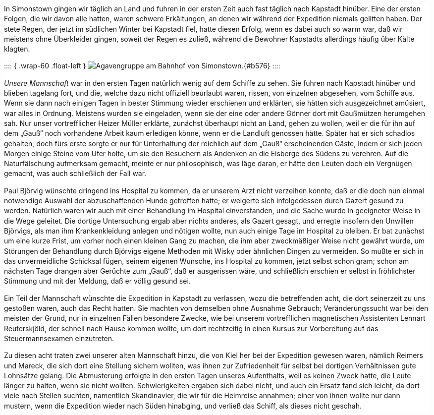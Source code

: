 In Simonstown gingen wir täglich an Land und fuhren in der ersten Zeit auch fast
täglich nach Kapstadt hinüber. Eine der ersten Folgen, die wir davon alle
hatten, waren schwere Erkältungen, an denen wir während der Expedition niemals
gelitten haben. Der stete Regen, der jetzt im südlichen Winter bei Kapstadt
fiel, hatte diesen Erfolg, wenn es dabei auch so warm war, daß wir meistens ohne
Überkleider gingen, soweit der Regen es zuließ, während die Bewohner Kapstadts
allerdings häufig über Kälte klagten.

:::: { .wrap-60 .float-left }
![Agavengruppe am Bahnhof von Simonstown.](Zum_Kontinent_des_eisigen_Suedens_576.jpg "Agavengruppe am Bahnhof von Simonstown."){#b576}
::::

*Unsere Mannschaft* war in den ersten Tagen natürlich wenig auf dem Schiffe zu
sehen. Sie fuhren nach Kapstadt hinüber und blieben tagelang fort, und die,
welche dazu nicht offiziell beurlaubt waren, rissen, von einzelnen abgesehen,
vom Schiffe aus. Wenn sie dann nach einigen Tagen in bester Stimmung wieder
erschienen und erklärten, sie hätten sich ausgezeichnet amüsiert, war alles in
Ordnung. Meistens wurden sie eingeladen, wenn sie der eine oder andere Gönner
dort mit Gaußmützen herumgehen sah. Nur unser vortrefflicher Heizer Müller
erklärte, zunächst überhaupt nicht an Land, gehen zu wollen, weil er die für ihn
auf dem „Gauß“ noch vorhandene Arbeit kaum erledigen könne, wenn er die Landluft
genossen hätte. Später hat er sich schadlos gehalten, doch fürs erste sorgte er
nur für Unterhaltung der reichlich auf dem „Gauß“ erscheinenden Gäste, indem er
sich jeden Morgen einige Steine vom Ufer holte, um sie den Besuchern als
Andenken an die Eisberge des Südens zu verehren. Auf die Naturfälschung
aufmerksam gemacht, meinte er nur philosophisch, was läge daran, er hätte den
Leuten doch ein Vergnügen gemacht, was auch schließlich der Fall war.

Paul Björvig wünschte dringend ins Hospital zu kommen, da er unserem Arzt nicht
verzeihen konnte, daß er die doch nun einmal notwendige Auswahl der
abzuschaffenden Hunde getroffen hatte; er weigerte sich infolgedessen durch
Gazert gesund zu werden. Natürlich waren wir auch mit einer Behandlung im
Hospital einverstanden, und die Sache wurde in geeigneter Weise in die Wege
geleitet. Die dortige Untersuchung ergab aber nichts anderes, als Gazert gesagt,
und erregte insofern den Unwillen Björvigs, als man ihm Krankenkleidung anlegen
und nötigen wollte, nun auch einige Tage im Hospital zu bleiben. Er bat zunächst
um eine kurze Frist, um vorher noch einen kleinen Gang zu machen, die ihm aber
zweckmäßiger Weise nicht gewährt wurde, um Störungen der Behandlung durch
Björvigs eigene Methoden mit Wisky oder ähnlichen Dingen zu vermeiden. So mußte
er sich in das unvermeidliche Schicksal fügen, seinem eigenen Wunsche, ins
Hospital zu kommen, jetzt selbst schon gram; schon am nächsten Tage drangen aber
Gerüchte zum „Gauß“, daß er ausgerissen wäre, und schließlich erschien er selbst
in fröhlichster Stimmung und mit der Meldung, daß er völlig gesund sei.

Ein Teil der Mannschaft wünschte die Expedition in Kapstadt zu verlassen, wozu
die betreffenden acht, die dort seinerzeit zu uns gestoßen waren, auch das Recht
hatten. Sie machten von demselben ohne Ausnahme Gebrauch; Veränderungssucht war
bei den meisten der Grund, nur in einzelnen Fällen besondere Zwecke, wie bei
unserem vortrefflichen magnetischen Assistenten Lennart Reuterskjöld, der
schnell nach Hause kommen wollte, um dort rechtzeitig in einen Kursus zur
Vorbereitung auf das Steuermannsexamen einzutreten.

Zu diesen acht traten zwei unserer alten Mannschaft hinzu, die von Kiel her bei
der Expedition gewesen waren, nämlich Reimers und Mareck, die sich dort eine
Stellung sichern wollten, was ihnen zur Zufriedenheit für selbst bei dortigen
Verhältnissen gute Lohnsätze gelang. Die Abmusterung erfolgte in den ersten
Tagen unseres Aufenthalts, weil es keinen Zweck hatte, die Leute länger zu
halten, wenn sie nicht wollten. Schwierigkeiten ergaben sich dabei nicht, und
auch ein Ersatz fand sich leicht, da dort viele nach Stellen suchten, namentlich
Skandinavier, die wir für die Heimreise annahmen; einer von ihnen wollte nur
dann mustern, wenn die Expedition wieder nach Süden hinabging, und verließ das
Schiff, als dieses nicht geschah.
